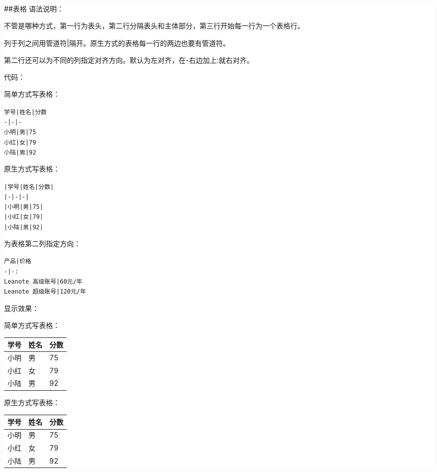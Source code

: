 ##表格
语法说明：

不管是哪种方式，第一行为表头，第二行分隔表头和主体部分，第三行开始每一行为一个表格行。

列于列之间用管道符|隔开。原生方式的表格每一行的两边也要有管道符。

第二行还可以为不同的列指定对齐方向。默认为左对齐，在-右边加上:就右对齐。

代码：

简单方式写表格：

```
学号|姓名|分数
-|-|-
小明|男|75
小红|女|79
小陆|男|92
```

原生方式写表格：

```
|学号|姓名|分数|
|-|-|-|
|小明|男|75|
|小红|女|79|
|小陆|男|92|
```

为表格第二列指定方向：

```
产品|价格
-|-:
Leanote 高级账号|60元/年
Leanote 超级账号|120元/年
```

显示效果： 

简单方式写表格：

学号|姓名|分数
-|-|-
小明|男|75
小红|女|79
小陆|男|92

原生方式写表格：

|学号|姓名|分数|
|-|-|-|
|小明|男|75|
|小红|女|79|
|小陆|男|92|
